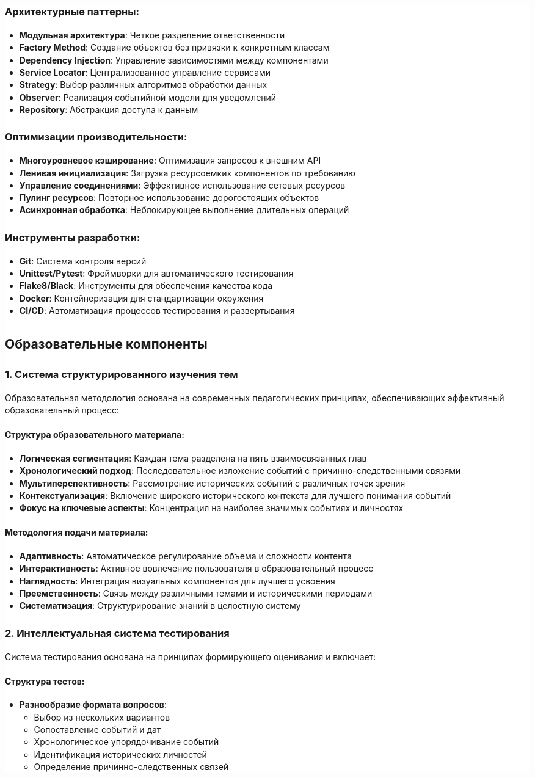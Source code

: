 ### Архитектурные паттерны:
- **Модульная архитектура**: Четкое разделение ответственности
- **Factory Method**: Создание объектов без привязки к конкретным классам
- **Dependency Injection**: Управление зависимостями между компонентами
- **Service Locator**: Централизованное управление сервисами
- **Strategy**: Выбор различных алгоритмов обработки данных
- **Observer**: Реализация событийной модели для уведомлений
- **Repository**: Абстракция доступа к данным

### Оптимизации производительности:
- **Многоуровневое кэширование**: Оптимизация запросов к внешним API
- **Ленивая инициализация**: Загрузка ресурсоемких компонентов по требованию
- **Управление соединениями**: Эффективное использование сетевых ресурсов
- **Пулинг ресурсов**: Повторное использование дорогостоящих объектов
- **Асинхронная обработка**: Неблокирующее выполнение длительных операций

### Инструменты разработки:
- **Git**: Система контроля версий
- **Unittest/Pytest**: Фреймворки для автоматического тестирования
- **Flake8/Black**: Инструменты для обеспечения качества кода
- **Docker**: Контейнеризация для стандартизации окружения
- **CI/CD**: Автоматизация процессов тестирования и развертывания

## Образовательные компоненты

### 1. Система структурированного изучения тем

Образовательная методология основана на современных педагогических принципах, обеспечивающих эффективный образовательный процесс:

#### Структура образовательного материала:
- **Логическая сегментация**: Каждая тема разделена на пять взаимосвязанных глав
- **Хронологический подход**: Последовательное изложение событий с причинно-следственными связями
- **Мультиперспективность**: Рассмотрение исторических событий с различных точек зрения
- **Контекстуализация**: Включение широкого исторического контекста для лучшего понимания событий
- **Фокус на ключевые аспекты**: Концентрация на наиболее значимых событиях и личностях

#### Методология подачи материала:
- **Адаптивность**: Автоматическое регулирование объема и сложности контента
- **Интерактивность**: Активное вовлечение пользователя в образовательный процесс
- **Наглядность**: Интеграция визуальных компонентов для лучшего усвоения
- **Преемственность**: Связь между различными темами и историческими периодами
- **Систематизация**: Структурирование знаний в целостную систему

### 2. Интеллектуальная система тестирования

Система тестирования основана на принципах формирующего оценивания и включает:

#### Структура тестов:
- **Разнообразие формата вопросов**: 
  - Выбор из нескольких вариантов
  - Сопоставление событий и дат
  - Хронологическое упорядочивание событий
  - Идентификация исторических личностей
  - Определение причинно-следственных связей
